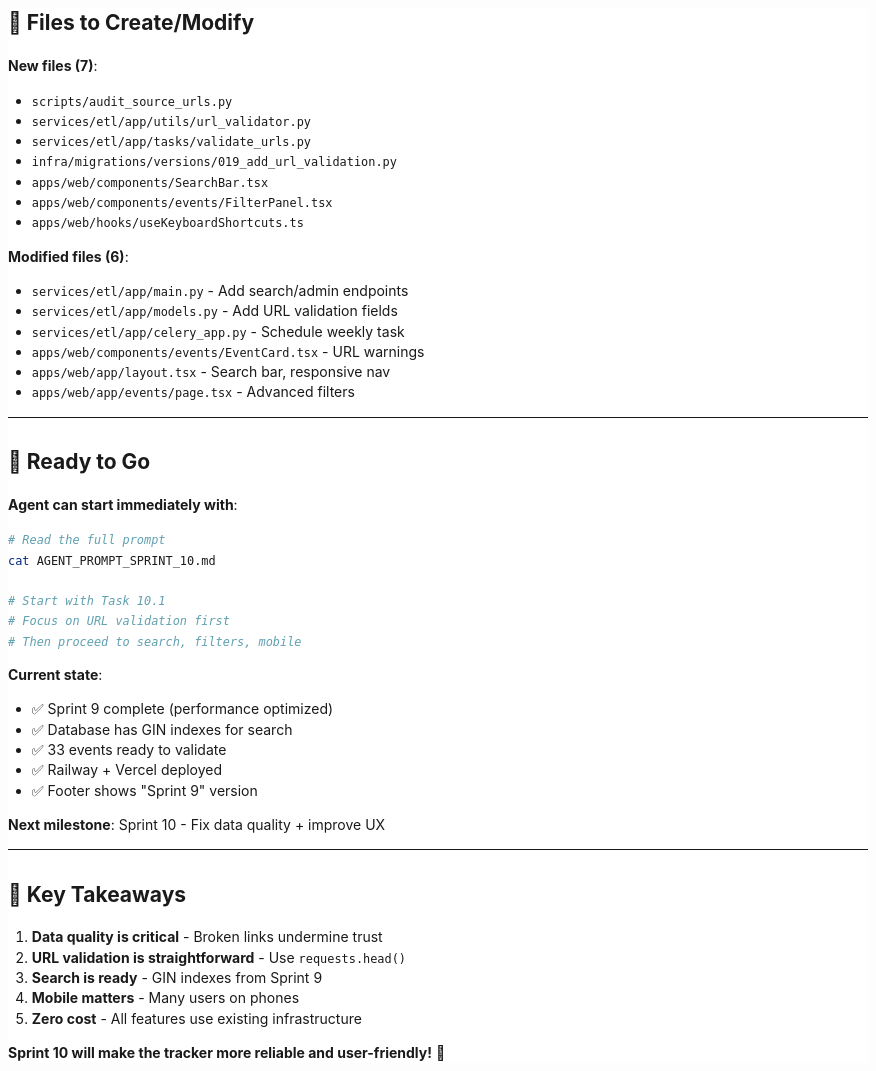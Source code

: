 
## 📁 Files to Create/Modify

**New files (7)**:
- `scripts/audit_source_urls.py`
- `services/etl/app/utils/url_validator.py`
- `services/etl/app/tasks/validate_urls.py`
- `infra/migrations/versions/019_add_url_validation.py`
- `apps/web/components/SearchBar.tsx`
- `apps/web/components/events/FilterPanel.tsx`
- `apps/web/hooks/useKeyboardShortcuts.ts`

**Modified files (6)**:
- `services/etl/app/main.py` - Add search/admin endpoints
- `services/etl/app/models.py` - Add URL validation fields
- `services/etl/app/celery_app.py` - Schedule weekly task
- `apps/web/components/events/EventCard.tsx` - URL warnings
- `apps/web/app/layout.tsx` - Search bar, responsive nav
- `apps/web/app/events/page.tsx` - Advanced filters

---

## 🚀 Ready to Go

**Agent can start immediately with**:
```bash
# Read the full prompt
cat AGENT_PROMPT_SPRINT_10.md

# Start with Task 10.1
# Focus on URL validation first
# Then proceed to search, filters, mobile
```

**Current state**:
- ✅ Sprint 9 complete (performance optimized)
- ✅ Database has GIN indexes for search
- ✅ 33 events ready to validate
- ✅ Railway + Vercel deployed
- ✅ Footer shows "Sprint 9" version

**Next milestone**: Sprint 10 - Fix data quality + improve UX

---

## 📝 Key Takeaways

1. **Data quality is critical** - Broken links undermine trust
2. **URL validation is straightforward** - Use `requests.head()`
3. **Search is ready** - GIN indexes from Sprint 9
4. **Mobile matters** - Many users on phones
5. **Zero cost** - All features use existing infrastructure

**Sprint 10 will make the tracker more reliable and user-friendly!** 🎯
